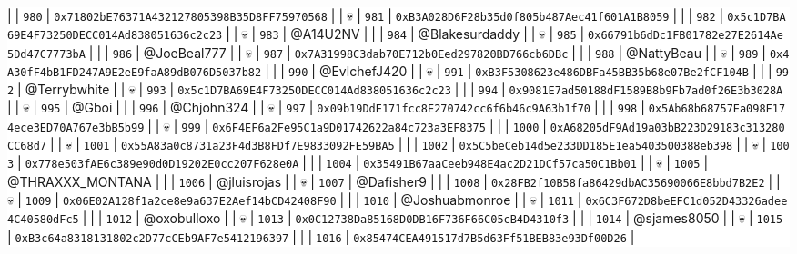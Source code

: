 |  | `980` | `0x71802bE76371A432127805398B35D8FF75970568` |
| 💀 | `981` | `0xB3A028D6F28b35d0f805b487Aec41f601A1B8059` |
|  | `982` | `0x5c1D7BA69E4F73250DECC014Ad838051636c2c23` |
| 💀 | `983` | @A14U2NV |
|  | `984` | @Blakesurdaddy |
| 💀 | `985` | `0x66791b6dDc1FB01782e27E2614Ae5Dd47C7773bA` |
|  | `986` | @JoeBeal777 |
| 💀 | `987` | `0x7A31998C3dab70E712b0Eed297820BD766cb6DBc` |
|  | `988` | @NattyBeau |
| 💀 | `989` | `0x4A30fF4bB1FD247A9E2eE9faA89dB076D5037b82` |
|  | `990` | @EvlchefJ420 |
| 💀 | `991` | `0xB3F5308623e486DBFa45BB35b68e07Be2fCF104B` |
|  | `992` | @Terrybwhite |
| 💀 | `993` | `0x5c1D7BA69E4F73250DECC014Ad838051636c2c23` |
|  | `994` | `0x9081E7ad50188dF1589B8b9Fb7ad0f26E3b3028A` |
| 💀 | `995` | @Gboi |
|  | `996` | @Chjohn324 |
| 💀 | `997` | `0x09b19DdE171fcc8E270742cc6f6b46c9A63b1f70` |
|  | `998` | `0x5Ab68b68757Ea098F174ece3ED70A767e3bB5b99` |
| 💀 | `999` | `0x6F4EF6a2Fe95C1a9D01742622a84c723a3EF8375` |
|  | `1000` | `0xA68205dF9Ad19a03bB223D29183c313280CC68d7` |
| 💀 | `1001` | `0x55A83a0c8731a23F4d3B8FDf7E9833092FE59BA5` |
|  | `1002` | `0x5C5beCeb14d5e233DD185E1ea5403500388eb398` |
| 💀 | `1003` | `0x778e503fAE6c389e90d0D19202E0cc207F628e0A` |
|  | `1004` | `0x35491B67aaCeeb948E4ac2D21DCf57ca50C1Bb01` |
| 💀 | `1005` | @THRAXXX_MONTANA |
|  | `1006` | @jluisrojas |
| 💀 | `1007` | @Dafisher9 |
|  | `1008` | `0x28FB2f10B58fa86429dbAC35690066E8bbd7B2E2` |
| 💀 | `1009` | `0x06E02A128f1a2ce8e9a637E2Aef14bCD42408F90` |
|  | `1010` | @Joshuabmonroe |
| 💀 | `1011` | `0x6C3F672D8beEFC1d052D43326adee4C40580dFc5` |
|  | `1012` | @oxobulloxo |
| 💀 | `1013` | `0x0C12738Da85168D0DB16F736F66C05cB4D4310f3` |
|  | `1014` | @sjames8050 |
| 💀 | `1015` | `0xB3c64a8318131802c2D77cCEb9AF7e5412196397` |
|  | `1016` | `0x85474CEA491517d7B5d63Ff51BEB83e93Df00D26` |